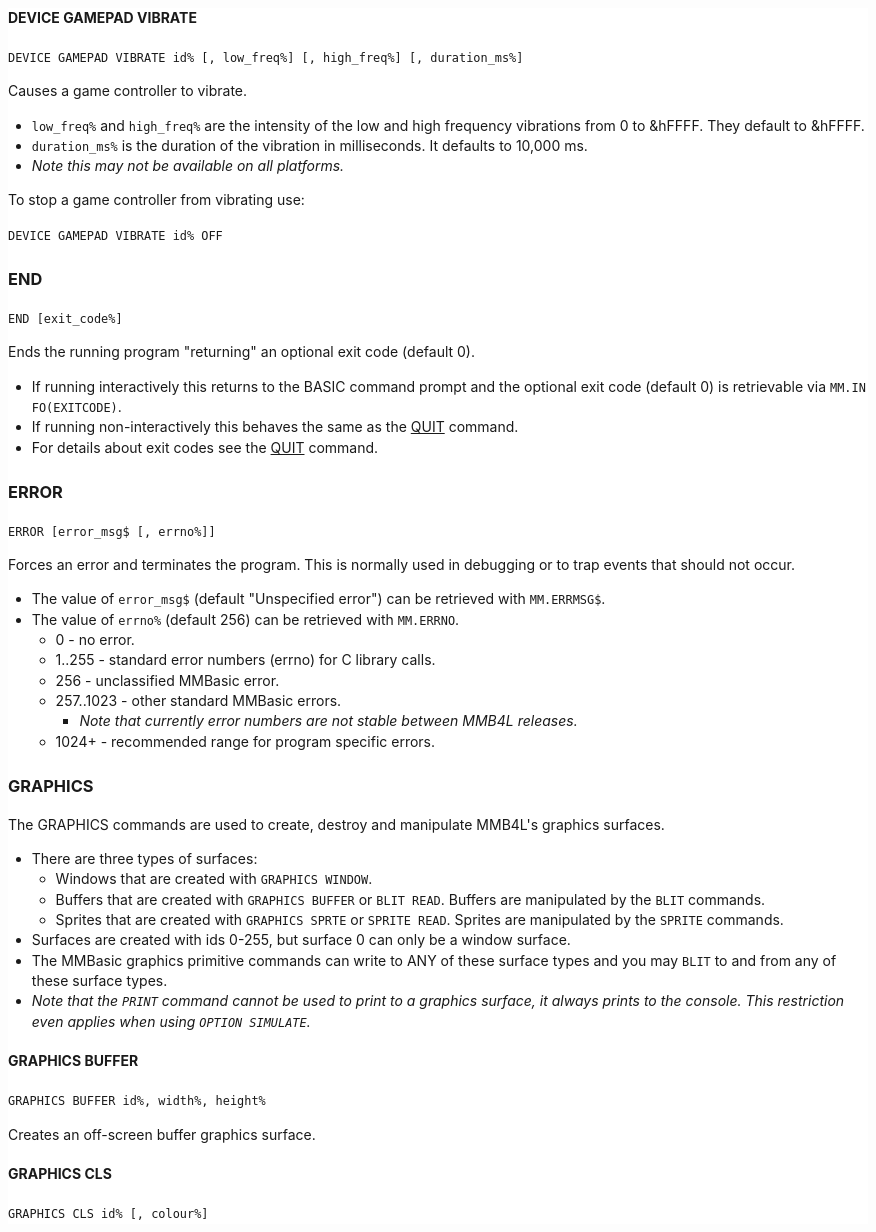  #### DEVICE GAMEPAD VIBRATE

`DEVICE GAMEPAD VIBRATE id% [, low_freq%] [, high_freq%] [, duration_ms%]`

 Causes a game controller to vibrate.
 * `low_freq%` and `high_freq%` are the intensity of the low and high frequency vibrations from 0 to &hFFFF. They default to &hFFFF.
 * `duration_ms%` is the duration of the vibration in milliseconds. It defaults to 10,000 ms.
  * _Note this may not be available on all platforms._

 To stop a game controller from vibrating use:
 
`DEVICE GAMEPAD VIBRATE id% OFF`
 
### END

```END [exit_code%]```

Ends the running program "returning" an optional exit code (default 0).
 * If running interactively this returns to the BASIC command prompt and the optional exit code (default 0) is retrievable via ```MM.INFO(EXITCODE)```.
 * If running non-interactively this behaves the same as the [QUIT](#quit) command.
 * For details about exit codes see the [QUIT](#quit) command.

### ERROR

`ERROR [error_msg$ [, errno%]]`

Forces an error and terminates the program. This is normally used in debugging or to trap events that should not occur.
 * The value of `error_msg$` (default "Unspecified error") can be retrieved with `MM.ERRMSG$`.
 * The value of `errno%` (default 256) can be retrieved with `MM.ERRNO`.
    * 0 - no error.
    * 1..255 - standard error numbers (errno) for C library calls.
    * 256 - unclassified MMBasic error.
    * 257..1023 - other standard MMBasic errors.
        * _Note that currently error numbers are not stable between MMB4L releases._
    * 1024+ - recommended range for program specific errors.

### GRAPHICS

The GRAPHICS commands are used to create, destroy and manipulate MMB4L's graphics surfaces.

 * There are three types of surfaces:
     * Windows that are created with `GRAPHICS WINDOW`.
     * Buffers that are created with `GRAPHICS BUFFER` or `BLIT READ`. Buffers are manipulated by the `BLIT` commands.
     * Sprites that are created with `GRAPHICS SPRTE` or `SPRITE READ`. Sprites are manipulated by the `SPRITE` commands.
 * Surfaces are created with ids 0-255, but surface 0 can only be a window surface.
 * The MMBasic graphics primitive commands can write to ANY of these surface types and you may `BLIT` to and from any of these surface types.
 * *Note that the `PRINT` command cannot be used to print to a graphics surface, it always prints to the console. This restriction even applies when using `OPTION SIMULATE`.*

#### GRAPHICS BUFFER

`GRAPHICS BUFFER id%, width%, height%`

Creates an off-screen buffer graphics surface.

#### GRAPHICS CLS

`GRAPHICS CLS id% [, colour%]`

```